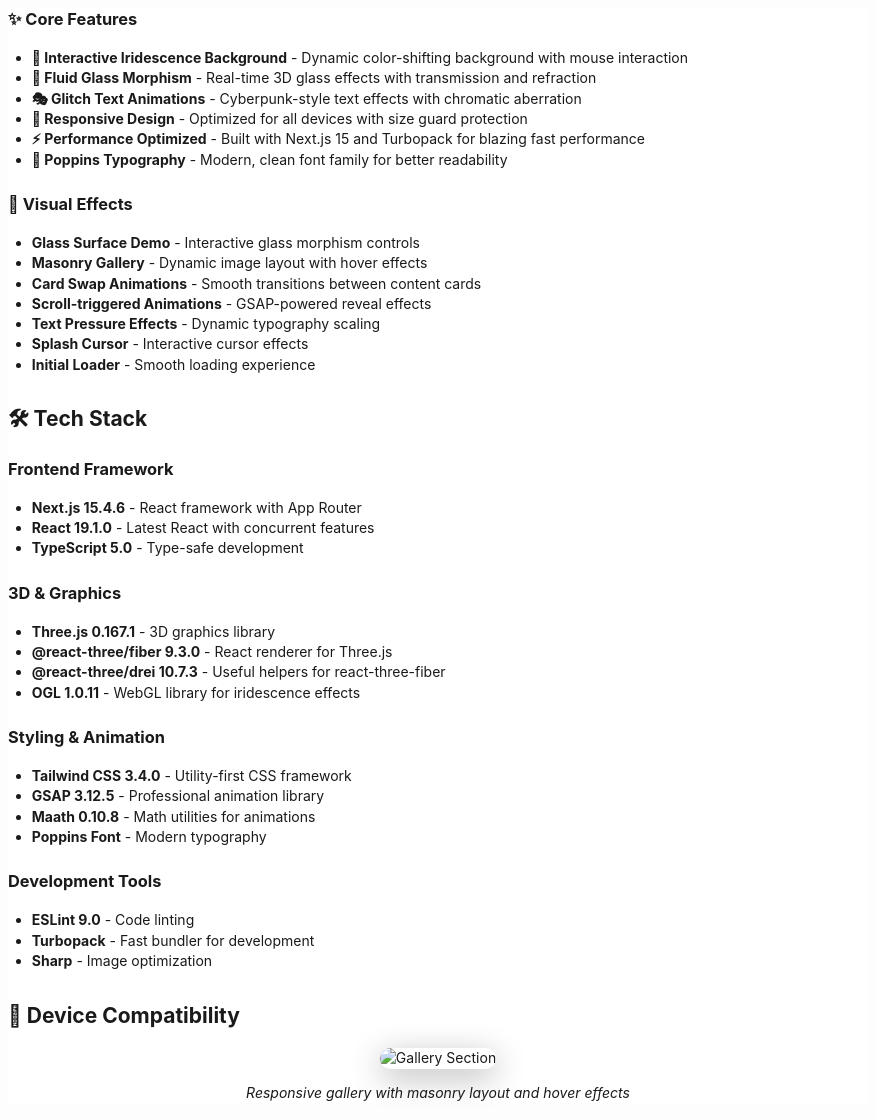 ### ✨ **Core Features**
- **🌈 Interactive Iridescence Background** - Dynamic color-shifting background with mouse interaction
- **💎 Fluid Glass Morphism** - Real-time 3D glass effects with transmission and refraction
- **🎭 Glitch Text Animations** - Cyberpunk-style text effects with chromatic aberration
- **📱 Responsive Design** - Optimized for all devices with size guard protection
- **⚡ Performance Optimized** - Built with Next.js 15 and Turbopack for blazing fast performance
- **🎨 Poppins Typography** - Modern, clean font family for better readability

### 🎨 **Visual Effects**
- **Glass Surface Demo** - Interactive glass morphism controls
- **Masonry Gallery** - Dynamic image layout with hover effects
- **Card Swap Animations** - Smooth transitions between content cards
- **Scroll-triggered Animations** - GSAP-powered reveal effects
- **Text Pressure Effects** - Dynamic typography scaling
- **Splash Cursor** - Interactive cursor effects
- **Initial Loader** - Smooth loading experience

## 🛠️ Tech Stack

### **Frontend Framework**
- **Next.js 15.4.6** - React framework with App Router
- **React 19.1.0** - Latest React with concurrent features
- **TypeScript 5.0** - Type-safe development

### **3D & Graphics**
- **Three.js 0.167.1** - 3D graphics library
- **@react-three/fiber 9.3.0** - React renderer for Three.js
- **@react-three/drei 10.7.3** - Useful helpers for react-three-fiber
- **OGL 1.0.11** - WebGL library for iridescence effects

### **Styling & Animation**
- **Tailwind CSS 3.4.0** - Utility-first CSS framework
- **GSAP 3.12.5** - Professional animation library
- **Maath 0.10.8** - Math utilities for animations
- **Poppins Font** - Modern typography

### **Development Tools**
- **ESLint 9.0** - Code linting
- **Turbopack** - Fast bundler for development
- **Sharp** - Image optimization

## 📱 Device Compatibility

<div align="center">
  <img src="public/readme-image/2-gallery.png" alt="Gallery Section" width="800" style="border-radius: 12px; box-shadow: 0 8px 32px rgba(0,0,0,0.3);">
  <p><em>Responsive gallery with masonry layout and hover effects</em></p>
</div>

